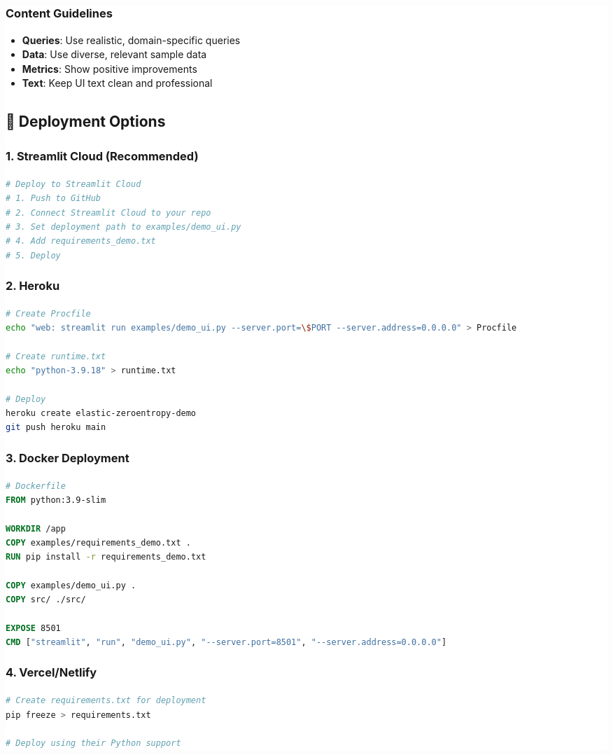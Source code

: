 ### Content Guidelines
- **Queries**: Use realistic, domain-specific queries
- **Data**: Use diverse, relevant sample data
- **Metrics**: Show positive improvements
- **Text**: Keep UI text clean and professional

## 🚀 Deployment Options

### 1. Streamlit Cloud (Recommended)
```bash
# Deploy to Streamlit Cloud
# 1. Push to GitHub
# 2. Connect Streamlit Cloud to your repo
# 3. Set deployment path to examples/demo_ui.py
# 4. Add requirements_demo.txt
# 5. Deploy
```

### 2. Heroku
```bash
# Create Procfile
echo "web: streamlit run examples/demo_ui.py --server.port=\$PORT --server.address=0.0.0.0" > Procfile

# Create runtime.txt
echo "python-3.9.18" > runtime.txt

# Deploy
heroku create elastic-zeroentropy-demo
git push heroku main
```

### 3. Docker Deployment
```dockerfile
# Dockerfile
FROM python:3.9-slim

WORKDIR /app
COPY examples/requirements_demo.txt .
RUN pip install -r requirements_demo.txt

COPY examples/demo_ui.py .
COPY src/ ./src/

EXPOSE 8501
CMD ["streamlit", "run", "demo_ui.py", "--server.port=8501", "--server.address=0.0.0.0"]
```

### 4. Vercel/Netlify
```bash
# Create requirements.txt for deployment
pip freeze > requirements.txt

# Deploy using their Python support
```

